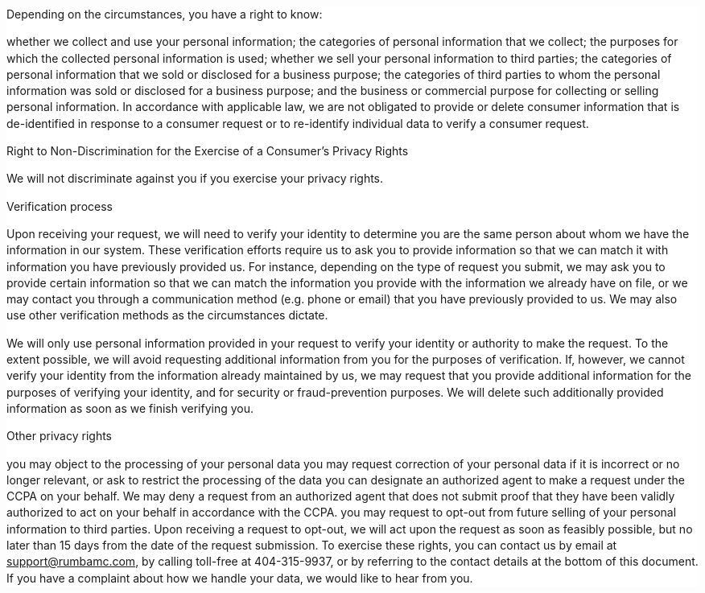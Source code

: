  

Depending on the circumstances, you have a right to know:

whether we collect and use your personal information;
the categories of personal information that we collect;
the purposes for which the collected personal information is used;
whether we sell your personal information to third parties;
the categories of personal information that we sold or disclosed for a business purpose;
the categories of third parties to whom the personal information was sold or disclosed for a business purpose; and
the business or commercial purpose for collecting or selling personal information.
In accordance with applicable law, we are not obligated to provide or delete consumer information that is de-identified in response to a consumer request or to re-identify individual data to verify a consumer request.

 

Right to Non-Discrimination for the Exercise of a Consumer’s Privacy Rights

 

We will not discriminate against you if you exercise your privacy rights.

 

Verification process

 

Upon receiving your request, we will need to verify your identity to determine you are the same person about whom we have the information in our system. These verification efforts require us to ask you to provide information so that we can match it with information you have previously provided us. For instance, depending on the type of request you submit, we may ask you to provide certain information so that we can match the information you provide with the information we already have on file, or we may contact you through a communication method (e.g. phone or email) that you have previously provided to us. We may also use other verification methods as the circumstances dictate.

 

We will only use personal information provided in your request to verify your identity or authority to make the request. To the extent possible, we will avoid requesting additional information from you for the purposes of verification. If, however, we cannot verify your identity from the information already maintained by us, we may request that you provide additional information for the purposes of verifying your identity, and for security or fraud-prevention purposes. We will delete such additionally provided information as soon as we finish verifying you.

 

Other privacy rights

you may object to the processing of your personal data
you may request correction of your personal data if it is incorrect or no longer relevant, or ask to restrict the processing of the data
you can designate an authorized agent to make a request under the CCPA on your behalf. We may deny a request from an authorized agent that does not submit proof that they have been validly authorized to act on your behalf in accordance with the CCPA.
you may request to opt-out from future selling of your personal information to third parties. Upon receiving a request to opt-out, we will act upon the request as soon as feasibly possible, but no later than 15 days from the date of the request submission.
To exercise these rights, you can contact us by email at support@rumbamc.com, by calling toll-free at 404-315-9937, or by referring to the contact details at the bottom of this document. If you have a complaint about how we handle your data, we would like to hear from you.
